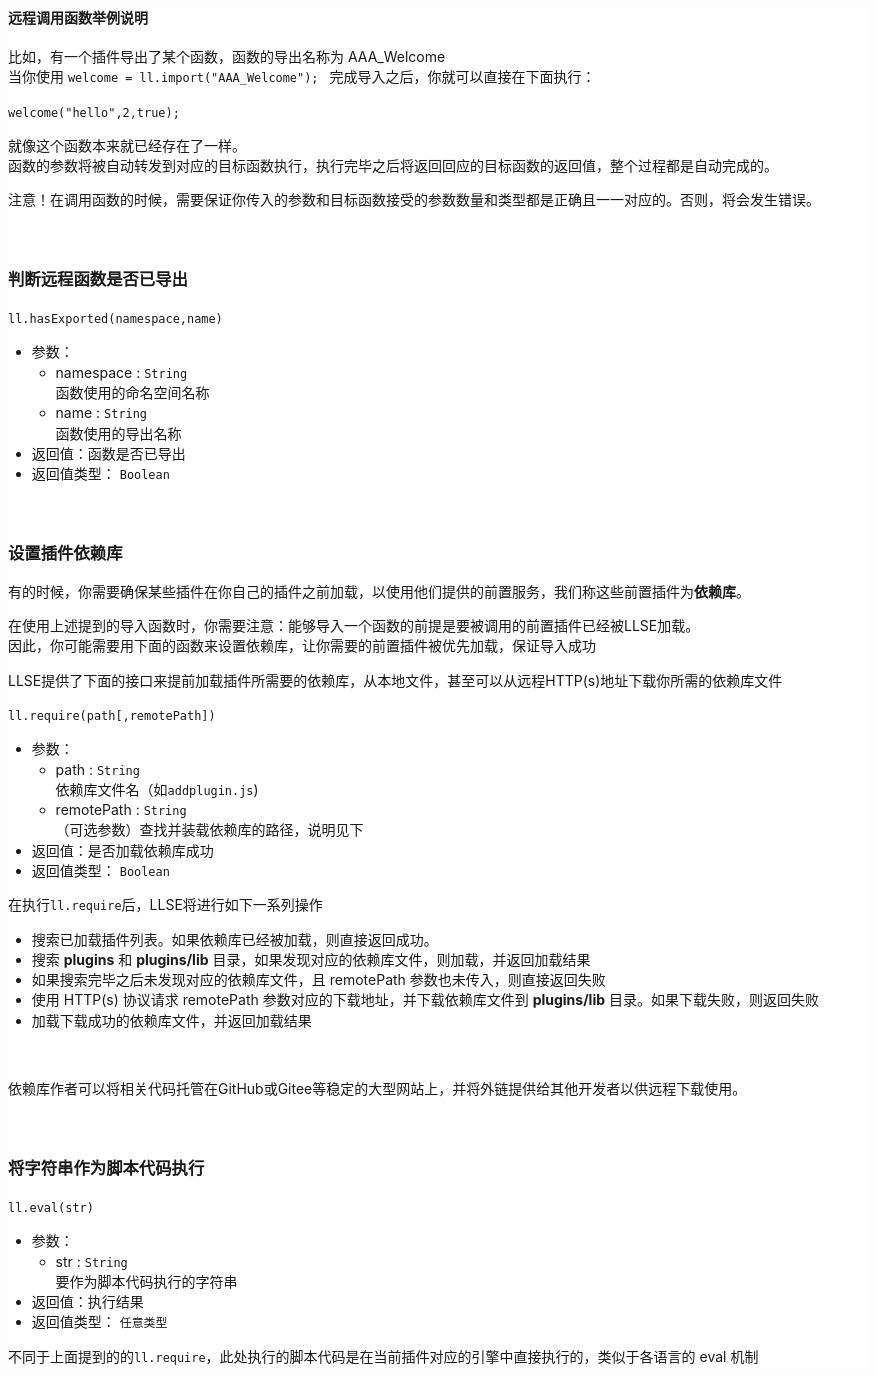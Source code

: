 #### 远程调用函数举例说明

比如，有一个插件导出了某个函数，函数的导出名称为 AAA_Welcome  
当你使用 `welcome = ll.import("AAA_Welcome"); ` 完成导入之后，你就可以直接在下面执行：

`welcome("hello",2,true);`   

就像这个函数本来就已经存在了一样。  
函数的参数将被自动转发到对应的目标函数执行，执行完毕之后将返回回应的目标函数的返回值，整个过程都是自动完成的。

注意！在调用函数的时候，需要保证你传入的参数和目标函数接受的参数数量和类型都是正确且一一对应的。否则，将会发生错误。

<br>

### 判断远程函数是否已导出
`ll.hasExported(namespace,name)`

- 参数：
  - namespace : `String`  
    函数使用的命名空间名称
  - name : `String`  
    函数使用的导出名称
- 返回值：函数是否已导出
- 返回值类型： `Boolean`

<br>

### 设置插件依赖库

有的时候，你需要确保某些插件在你自己的插件之前加载，以使用他们提供的前置服务，我们称这些前置插件为**依赖库**。

在使用上述提到的导入函数时，你需要注意：能够导入一个函数的前提是要被调用的前置插件已经被LLSE加载。  
因此，你可能需要用下面的函数来设置依赖库，让你需要的前置插件被优先加载，保证导入成功

LLSE提供了下面的接口来提前加载插件所需要的依赖库，从本地文件，甚至可以从远程HTTP(s)地址下载你所需的依赖库文件

`ll.require(path[,remotePath])`

- 参数：
  - path : `String`  
    依赖库文件名（如`addplugin.js`)
  - remotePath : `String`  
    （可选参数）查找并装载依赖库的路径，说明见下
- 返回值：是否加载依赖库成功
- 返回值类型： `Boolean`

在执行`ll.require`后，LLSE将进行如下一系列操作

- 搜索已加载插件列表。如果依赖库已经被加载，则直接返回成功。
- 搜索 **plugins** 和 **plugins/lib** 目录，如果发现对应的依赖库文件，则加载，并返回加载结果
- 如果搜索完毕之后未发现对应的依赖库文件，且 remotePath 参数也未传入，则直接返回失败
- 使用 HTTP(s) 协议请求 remotePath 参数对应的下载地址，并下载依赖库文件到 **plugins/lib** 目录。如果下载失败，则返回失败
- 加载下载成功的依赖库文件，并返回加载结果

<br>

依赖库作者可以将相关代码托管在GitHub或Gitee等稳定的大型网站上，并将外链提供给其他开发者以供远程下载使用。

<br>

### 将字符串作为脚本代码执行

`ll.eval(str)`

- 参数：
  - str : `String`  
    要作为脚本代码执行的字符串
- 返回值：执行结果
- 返回值类型： `任意类型`

不同于上面提到的的`ll.require`，此处执行的脚本代码是在当前插件对应的引擎中直接执行的，类似于各语言的 eval 机制